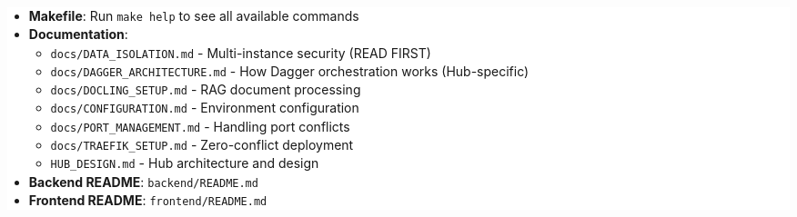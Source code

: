 - **Makefile**: Run `make help` to see all available commands
- **Documentation**:
  - `docs/DATA_ISOLATION.md` - Multi-instance security (READ FIRST)
  - `docs/DAGGER_ARCHITECTURE.md` - How Dagger orchestration works (Hub-specific)
  - `docs/DOCLING_SETUP.md` - RAG document processing
  - `docs/CONFIGURATION.md` - Environment configuration
  - `docs/PORT_MANAGEMENT.md` - Handling port conflicts
  - `docs/TRAEFIK_SETUP.md` - Zero-conflict deployment
  - `HUB_DESIGN.md` - Hub architecture and design
- **Backend README**: `backend/README.md`
- **Frontend README**: `frontend/README.md`
